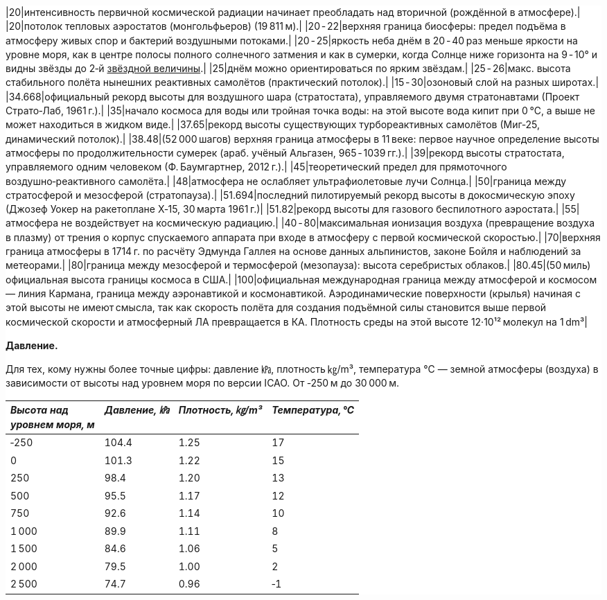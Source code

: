 |20|интенсивность первичной космической радиации начинает преобладать над вторичной (рождённой в атмосфере).|
|20|потолок тепловых аэростатов (монгольфьеров) (19 811 м).|
|20 ‑ 22|верхняя граница биосферы: предел подъёма в атмосферу живых спор и бактерий воздушными потоками.|
|20 ‑ 25|яркость неба днём в 20 ‑ 40 раз меньше яркости на уровне моря, как в центре полосы полного солнечного затмения и как в сумерки, когда Солнце ниже горизонта на 9 ‑ 10° и видны звёзды до 2‑й [звёздной величины](app_mag.md).|
|25|днём можно ориентироваться по ярким звёздам.|
|25 ‑ 26|макс. высота стабильного полёта нынешних реактивных самолётов (практический потолок).|
|15 ‑ 30|озоновый слой на разных широтах.|
|34.668|официальный рекорд высоты для воздушного шара (стратостата), управляемого двумя стратонавтами (Проект Страто‑Лаб, 1961 г.).|
|35|начало космоса для воды или тройная точка воды: на этой высоте вода кипит при 0 ℃, а выше не может находиться в жидком виде.|
|37.65|рекорд высоты существующих турбореактивных самолётов (Миг‑25, динамический потолок).|
|38.48|(52 000 шагов) верхняя граница атмосферы в 11 веке: первое научное определение высоты атмосферы по продолжительности сумерек (араб. учёный Альгазен, 965 ‑ 1039 гг.).|
|39|рекорд высоты стратостата, управляемого одним человеком (Ф. Баумгартнер, 2012 г.).|
|45|теоретический предел для прямоточного воздушно‑реактивного самолёта.|
|48|атмосфера не ослабляет ультрафиолетовые лучи Солнца.|
|50|граница между стратосферой и мезосферой (стратопауза).|
|51.694|последний пилотируемый рекорд высоты в докосмическую эпоху (Джозеф Уокер на ракетоплане X‑15, 30 марта 1961 г.)|
|51.82|рекорд высоты для газового беспилотного аэростата.|
|55|атмосфера не воздействует на космическую радиацию.|
|40 ‑ 80|максимальная ионизация воздуха (превращение воздуха в плазму) от трения о корпус спускаемого аппарата при входе в атмосферу с первой космической скоростью.|
|70|верхняя граница атмосферы в 1714 г. по расчёту Эдмунда Галлея на основе данных альпинистов, законе Бойля и наблюдений за метеорами.|
|80|граница между мезосферой и термосферой (мезопауза): высота серебристых облаков.|
|80.45|(50 миль) официальная высота границы космоса в США.|
|100|официальная международная граница между атмосферой и космосом — линия Кармана, граница между аэронавтикой и космонавтикой. Аэродинамические поверхности (крылья) начиная с этой высоты не имеют смысла, так как скорость полёта для создания подъёмной силы становится выше первой космической скорости и атмосферный ЛА превращается в КА. Плотность среды на этой высоте 12·10¹² молекул на 1 dm³|

**Давление.**

Для тех, кому нужны более точные цифры: давление ㎪, плотность ㎏/m³, температура ℃ — земной атмосферы (воздуха) в зависимоcти от высоты над уровнем моря по версии ICAO. От ‑250 м до 30 000 м.

|*Высота над<br> уровнем моря, м*|*Давление, ㎪*|*Плотность, ㎏/m³*|*Температура, ℃*|
|:-|:-|:-|:-|
|‑250|104.4|1.25|17|
|0|101.3|1.22|15|
|250|98.4|1.20|13|
|500|95.5|1.17|12|
|750|92.6|1.14|10|
|1 000|89.9|1.11|8|
|1 500|84.6|1.06|5|
|2 000|79.5|1.00|2|
|2 500|74.7|0.96|‑1|